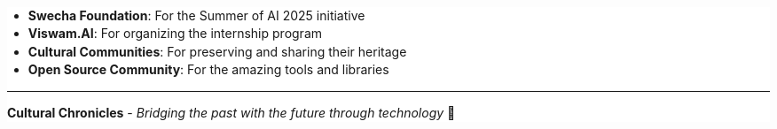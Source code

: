 - **Swecha Foundation**: For the Summer of AI 2025 initiative
- **Viswam.AI**: For organizing the internship program
- **Cultural Communities**: For preserving and sharing their heritage
- **Open Source Community**: For the amazing tools and libraries

---

**Cultural Chronicles** - *Bridging the past with the future through technology* 🌉